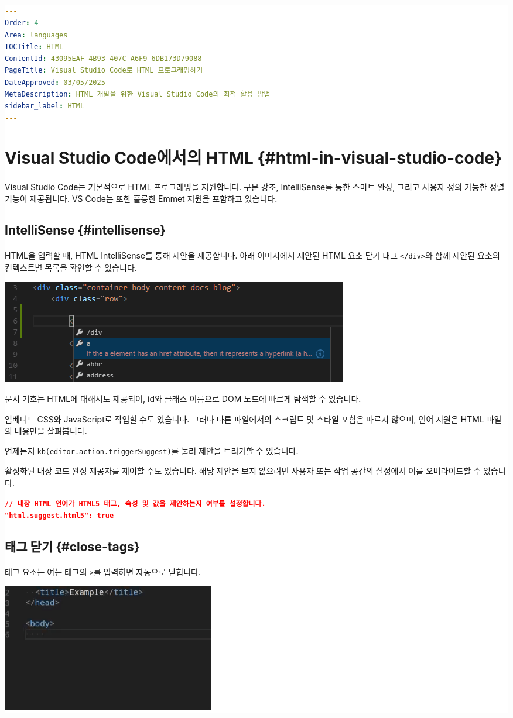 ```yaml
---
Order: 4
Area: languages
TOCTitle: HTML
ContentId: 43095EAF-4B93-407C-A6F9-6DB173D79088
PageTitle: Visual Studio Code로 HTML 프로그래밍하기
DateApproved: 03/05/2025
MetaDescription: HTML 개발을 위한 Visual Studio Code의 최적 활용 방법
sidebar_label: HTML
---
```

# Visual Studio Code에서의 HTML {#html-in-visual-studio-code}

Visual Studio Code는 기본적으로 HTML 프로그래밍을 지원합니다. 구문 강조, IntelliSense를 통한 스마트 완성, 그리고 사용자 정의 가능한 정렬 기능이 제공됩니다. VS Code는 또한 훌륭한 Emmet 지원을 포함하고 있습니다.

## IntelliSense {#intellisense}

HTML을 입력할 때, HTML IntelliSense를 통해 제안을 제공합니다. 아래 이미지에서 제안된 HTML 요소 닫기 태그 `</div>`와 함께 제안된 요소의 컨텍스트별 목록을 확인할 수 있습니다.

![HTML IntelliSense](images/html/htmlintellisense.png)

문서 기호는 HTML에 대해서도 제공되어, id와 클래스 이름으로 DOM 노드에 빠르게 탐색할 수 있습니다.

임베디드 CSS와 JavaScript로 작업할 수도 있습니다. 그러나 다른 파일에서의 스크립트 및 스타일 포함은 따르지 않으며, 언어 지원은 HTML 파일의 내용만을 살펴봅니다.

언제든지 `kb(editor.action.triggerSuggest)`를 눌러 제안을 트리거할 수 있습니다.

활성화된 내장 코드 완성 제공자를 제어할 수도 있습니다. 해당 제안을 보지 않으려면 사용자 또는 작업 공간의 [설정](/docs/editor/settings.md)에서 이를 오버라이드할 수 있습니다.

```json
// 내장 HTML 언어가 HTML5 태그, 속성 및 값을 제안하는지 여부를 설정합니다.
"html.suggest.html5": true
```

## 태그 닫기 {#close-tags}

태그 요소는 여는 태그의 `>`를 입력하면 자동으로 닫힙니다.

![HTML Close1](images/html/auto-close1.gif)
